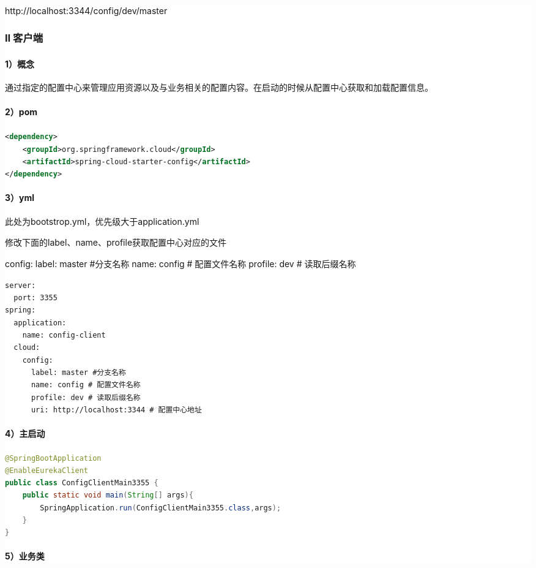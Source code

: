   http://localhost:3344/config/dev/master



### Ⅱ 客户端

#### 1）概念

​		通过指定的配置中心来管理应用资源以及与业务相关的配置内容。在启动的时候从配置中心获取和加载配置信息。

#### 2）pom

```xml
<dependency>
    <groupId>org.springframework.cloud</groupId>
    <artifactId>spring-cloud-starter-config</artifactId>
</dependency>
```

#### 3）yml

此处为bootstrop.yml，优先级大于application.yml

修改下面的label、name、profile获取配置中心对应的文件

config:
  label: master #分支名称
  name: config # 配置文件名称
  profile: dev # 读取后缀名称

```
server:
  port: 3355
spring:
  application:
    name: config-client
  cloud:
    config:
      label: master #分支名称
      name: config # 配置文件名称
      profile: dev # 读取后缀名称
      uri: http://localhost:3344 # 配置中心地址
```

#### 4）主启动

```java
@SpringBootApplication
@EnableEurekaClient
public class ConfigClientMain3355 {
    public static void main(String[] args){
        SpringApplication.run(ConfigClientMain3355.class,args);
    }
}
```

#### 5）业务类
